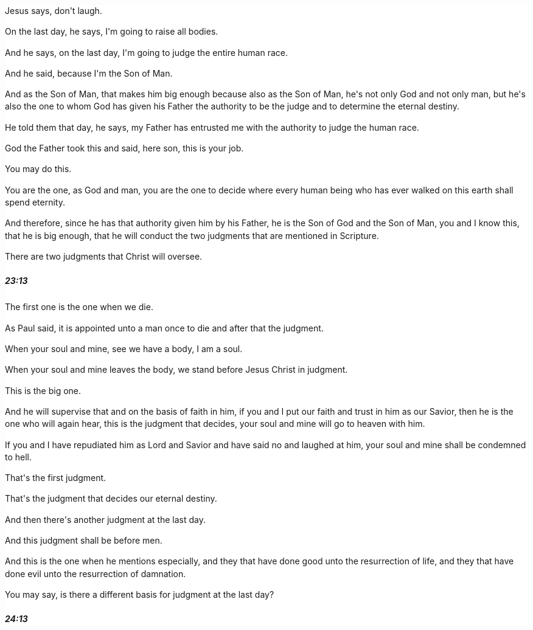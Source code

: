 Jesus says, don't laugh.

On the last day, he says, I'm going to raise all bodies.

And he says, on the last day, I'm going to judge the entire human race.

And he said, because I'm the Son of Man.

And as the Son of Man, that makes him big enough because also as the Son of Man, he's not only God and not only man, but he's also the one to whom God has given his Father the authority to be the judge and to determine the eternal destiny.

He told them that day, he says, my Father has entrusted me with the authority to judge the human race.

God the Father took this and said, here son, this is your job.

You may do this.

You are the one, as God and man, you are the one to decide where every human being who has ever walked on this earth shall spend eternity.

And therefore, since he has that authority given him by his Father, he is the Son of God and the Son of Man, you and I know this, that he is big enough, that he will conduct the two judgments that are mentioned in Scripture.

There are two judgments that Christ will oversee.

##### 23:13

The first one is the one when we die.

As Paul said, it is appointed unto a man once to die and after that the judgment.

When your soul and mine, see we have a body, I am a soul.

When your soul and mine leaves the body, we stand before Jesus Christ in judgment.

This is the big one.

And he will supervise that and on the basis of faith in him, if you and I put our faith and trust in him as our Savior, then he is the one who will again hear, this is the judgment that decides, your soul and mine will go to heaven with him.

If you and I have repudiated him as Lord and Savior and have said no and laughed at him, your soul and mine shall be condemned to hell.

That's the first judgment.

That's the judgment that decides our eternal destiny.

And then there's another judgment at the last day.

And this judgment shall be before men.

And this is the one when he mentions especially, and they that have done good unto the resurrection of life, and they that have done evil unto the resurrection of damnation.

You may say, is there a different basis for judgment at the last day?

##### 24:13
